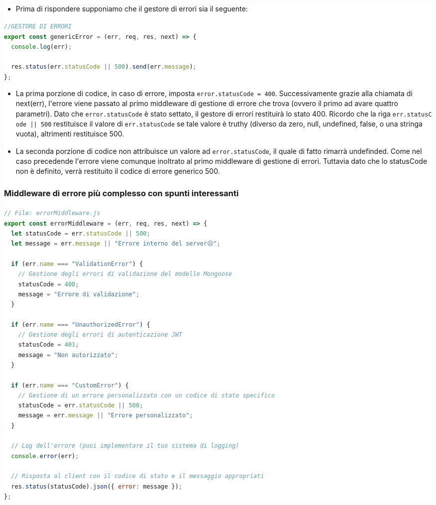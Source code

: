 - Prima di rispondere supponiamo che il gestore di errori sia il seguente:

```js
//GESTORE DI ERRORI
export const genericError = (err, req, res, next) => {
  console.log(err);

  res.status(err.statusCode || 500).send(err.message);
};
```

- La prima porzione di codice, in caso di errore, imposta `error.statusCode = 400`. Successivamente grazie alla chiamata di next(err), l'errore viene passato al primo middleware di gestione di errore che trova (ovvero il primo ad avare quattro parametri). Dato che `error.statusCode` è stato settato, il gestore di errori restituirà lo stato 400. Ricordo che la riga `err.statusCode || 500` restituisce il valore di `err.statusCode` se tale valore è truthy (diverso da zero, null, undefined, false, o una stringa vuota), altrimenti restituisce 500.

- La seconda porzione di codice non attribuisce un valore ad `error.statusCode`, il quale di fatto rimarrà undefinded. Come nel caso precedende l'errore viene comunque inoltrato al primo middleware di gestione di errori. Tuttavia dato che lo statusCode non è definito, verrà restituito il codice di errore generico 500.

### Middleware di errore più complesso con spunti interessanti

```js
// File: errorMiddleware.js
export const errorMiddleware = (err, req, res, next) => {
  let statusCode = err.statusCode || 500;
  let message = err.message || "Errore interno del server😒";

  if (err.name === "ValidationError") {
    // Gestione degli errori di validazione del modello Mongoose
    statusCode = 400;
    message = "Errore di validazione";
  }

  if (err.name === "UnauthorizedError") {
    // Gestione degli errori di autenticazione JWT
    statusCode = 401;
    message = "Non autorizzato";
  }

  if (err.name === "CustomError") {
    // Gestione di un errore personalizzato con un codice di stato specifico
    statusCode = err.statusCode || 500;
    message = err.message || "Errore personalizzato";
  }

  // Log dell'errore (puoi implementare il tuo sistema di logging)
  console.error(err);

  // Risposta al client con il codice di stato e il messaggio appropriati
  res.status(statusCode).json({ error: message });
};
```
